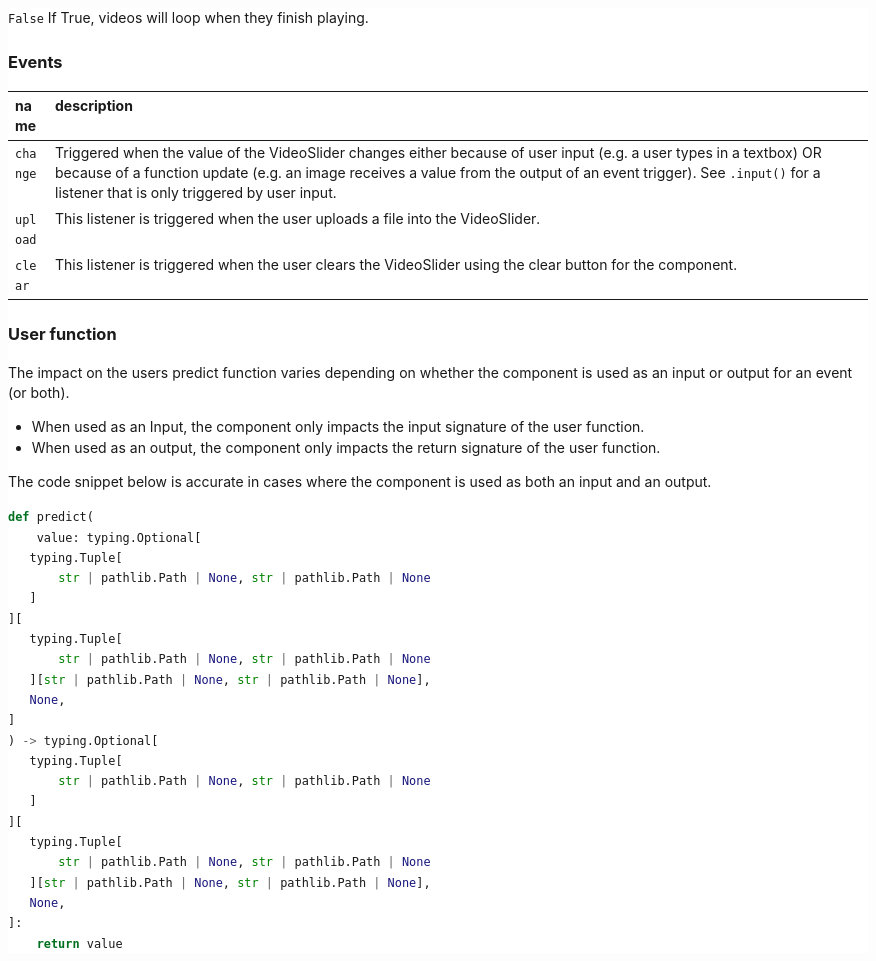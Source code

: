 </td>
<td align="left"><code>False</code></td>
<td align="left">If True, videos will loop when they finish playing.</td>
</tr>
</tbody></table>


### Events

| name | description |
|:-----|:------------|
| `change` | Triggered when the value of the VideoSlider changes either because of user input (e.g. a user types in a textbox) OR because of a function update (e.g. an image receives a value from the output of an event trigger). See `.input()` for a listener that is only triggered by user input. |
| `upload` | This listener is triggered when the user uploads a file into the VideoSlider. |
| `clear` | This listener is triggered when the user clears the VideoSlider using the clear button for the component. |



### User function

The impact on the users predict function varies depending on whether the component is used as an input or output for an event (or both).

- When used as an Input, the component only impacts the input signature of the user function.
- When used as an output, the component only impacts the return signature of the user function.

The code snippet below is accurate in cases where the component is used as both an input and an output.



 ```python
 def predict(
     value: typing.Optional[
    typing.Tuple[
        str | pathlib.Path | None, str | pathlib.Path | None
    ]
][
    typing.Tuple[
        str | pathlib.Path | None, str | pathlib.Path | None
    ][str | pathlib.Path | None, str | pathlib.Path | None],
    None,
]
 ) -> typing.Optional[
    typing.Tuple[
        str | pathlib.Path | None, str | pathlib.Path | None
    ]
][
    typing.Tuple[
        str | pathlib.Path | None, str | pathlib.Path | None
    ][str | pathlib.Path | None, str | pathlib.Path | None],
    None,
]:
     return value
 ```
 
